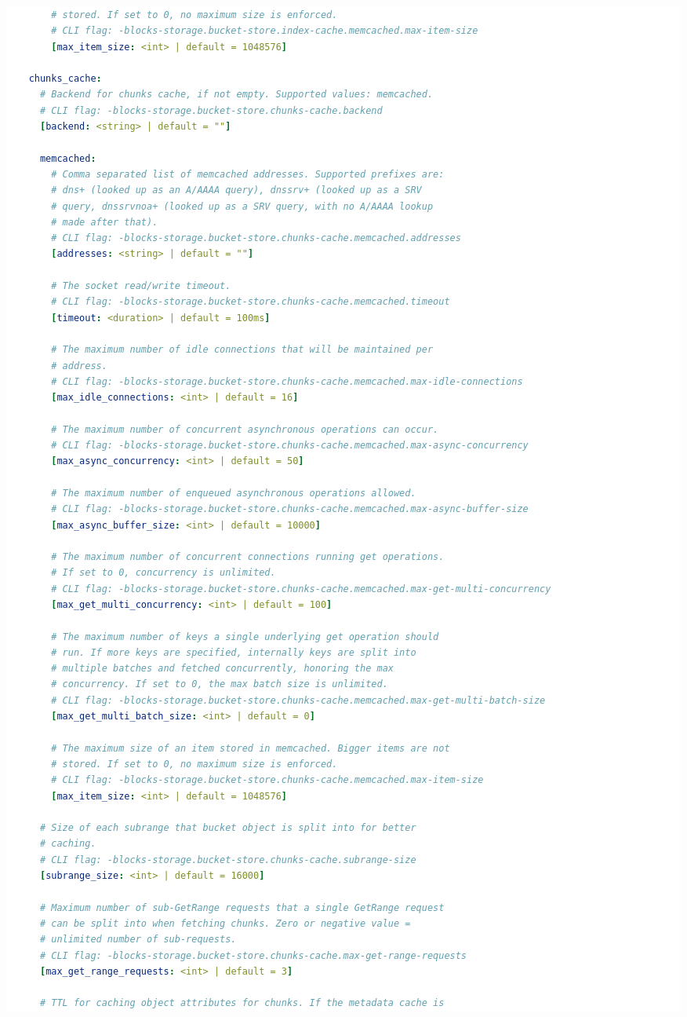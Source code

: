```yaml
        # stored. If set to 0, no maximum size is enforced.
        # CLI flag: -blocks-storage.bucket-store.index-cache.memcached.max-item-size
        [max_item_size: <int> | default = 1048576]

    chunks_cache:
      # Backend for chunks cache, if not empty. Supported values: memcached.
      # CLI flag: -blocks-storage.bucket-store.chunks-cache.backend
      [backend: <string> | default = ""]

      memcached:
        # Comma separated list of memcached addresses. Supported prefixes are:
        # dns+ (looked up as an A/AAAA query), dnssrv+ (looked up as a SRV
        # query, dnssrvnoa+ (looked up as a SRV query, with no A/AAAA lookup
        # made after that).
        # CLI flag: -blocks-storage.bucket-store.chunks-cache.memcached.addresses
        [addresses: <string> | default = ""]

        # The socket read/write timeout.
        # CLI flag: -blocks-storage.bucket-store.chunks-cache.memcached.timeout
        [timeout: <duration> | default = 100ms]

        # The maximum number of idle connections that will be maintained per
        # address.
        # CLI flag: -blocks-storage.bucket-store.chunks-cache.memcached.max-idle-connections
        [max_idle_connections: <int> | default = 16]

        # The maximum number of concurrent asynchronous operations can occur.
        # CLI flag: -blocks-storage.bucket-store.chunks-cache.memcached.max-async-concurrency
        [max_async_concurrency: <int> | default = 50]

        # The maximum number of enqueued asynchronous operations allowed.
        # CLI flag: -blocks-storage.bucket-store.chunks-cache.memcached.max-async-buffer-size
        [max_async_buffer_size: <int> | default = 10000]

        # The maximum number of concurrent connections running get operations.
        # If set to 0, concurrency is unlimited.
        # CLI flag: -blocks-storage.bucket-store.chunks-cache.memcached.max-get-multi-concurrency
        [max_get_multi_concurrency: <int> | default = 100]

        # The maximum number of keys a single underlying get operation should
        # run. If more keys are specified, internally keys are split into
        # multiple batches and fetched concurrently, honoring the max
        # concurrency. If set to 0, the max batch size is unlimited.
        # CLI flag: -blocks-storage.bucket-store.chunks-cache.memcached.max-get-multi-batch-size
        [max_get_multi_batch_size: <int> | default = 0]

        # The maximum size of an item stored in memcached. Bigger items are not
        # stored. If set to 0, no maximum size is enforced.
        # CLI flag: -blocks-storage.bucket-store.chunks-cache.memcached.max-item-size
        [max_item_size: <int> | default = 1048576]

      # Size of each subrange that bucket object is split into for better
      # caching.
      # CLI flag: -blocks-storage.bucket-store.chunks-cache.subrange-size
      [subrange_size: <int> | default = 16000]

      # Maximum number of sub-GetRange requests that a single GetRange request
      # can be split into when fetching chunks. Zero or negative value =
      # unlimited number of sub-requests.
      # CLI flag: -blocks-storage.bucket-store.chunks-cache.max-get-range-requests
      [max_get_range_requests: <int> | default = 3]

      # TTL for caching object attributes for chunks. If the metadata cache is
```
